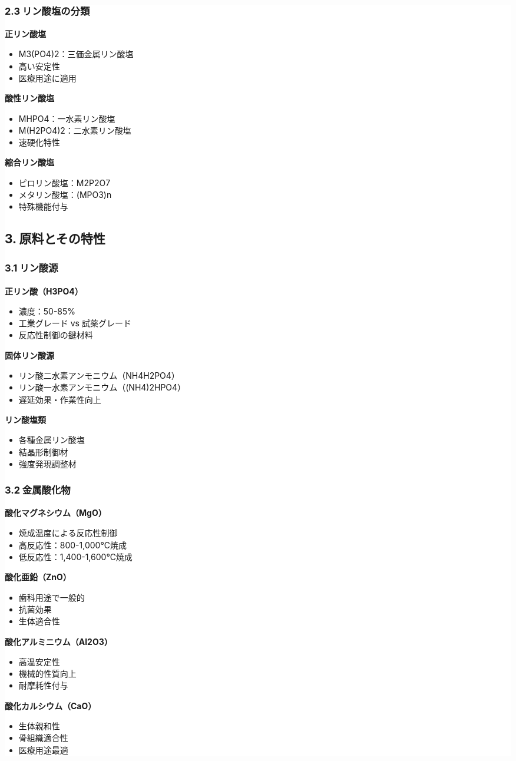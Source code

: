 ### 2.3 リン酸塩の分類

**正リン酸塩**
- M3(PO4)2：三価金属リン酸塩
- 高い安定性
- 医療用途に適用

**酸性リン酸塩**
- MHPO4：一水素リン酸塩
- M(H2PO4)2：二水素リン酸塩
- 速硬化特性

**縮合リン酸塩**
- ピロリン酸塩：M2P2O7
- メタリン酸塩：(MPO3)n
- 特殊機能付与

## 3. 原料とその特性

### 3.1 リン酸源

**正リン酸（H3PO4）**
- 濃度：50-85%
- 工業グレード vs 試薬グレード
- 反応性制御の鍵材料

**固体リン酸源**
- リン酸二水素アンモニウム（NH4H2PO4）
- リン酸一水素アンモニウム（(NH4)2HPO4）
- 遅延効果・作業性向上

**リン酸塩類**
- 各種金属リン酸塩
- 結晶形制御材
- 強度発現調整材

### 3.2 金属酸化物

**酸化マグネシウム（MgO）**
- 焼成温度による反応性制御
- 高反応性：800-1,000℃焼成
- 低反応性：1,400-1,600℃焼成

**酸化亜鉛（ZnO）**
- 歯科用途で一般的
- 抗菌効果
- 生体適合性

**酸化アルミニウム（Al2O3）**
- 高温安定性
- 機械的性質向上
- 耐摩耗性付与

**酸化カルシウム（CaO）**
- 生体親和性
- 骨組織適合性
- 医療用途最適
